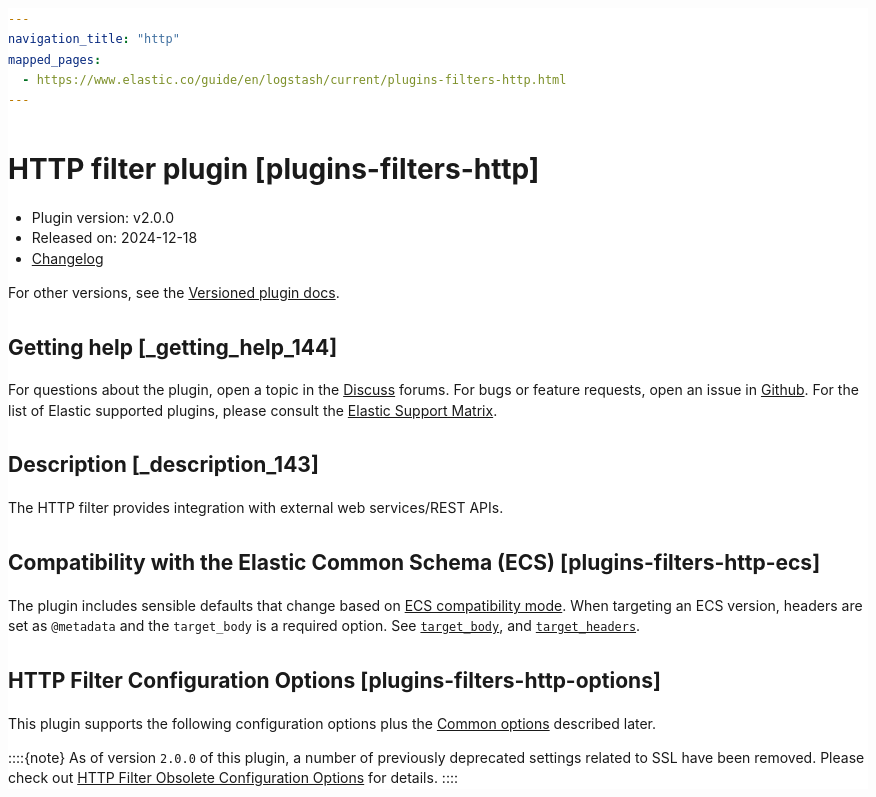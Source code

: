 ```yaml
---
navigation_title: "http"
mapped_pages:
  - https://www.elastic.co/guide/en/logstash/current/plugins-filters-http.html
---
```


# HTTP filter plugin [plugins-filters-http]


* Plugin version: v2.0.0
* Released on: 2024-12-18
* [Changelog](https://github.com/logstash-plugins/logstash-filter-http/blob/v2.0.0/CHANGELOG.md)

For other versions, see the [Versioned plugin docs](logstash-docs://docs/reference/filter-http-index.md).

## Getting help [_getting_help_144]

For questions about the plugin, open a topic in the [Discuss](http://discuss.elastic.co) forums. For bugs or feature requests, open an issue in [Github](https://github.com/logstash-plugins/logstash-filter-http). For the list of Elastic supported plugins, please consult the [Elastic Support Matrix](https://www.elastic.co/support/matrix#logstash_plugins).


## Description [_description_143]

The HTTP filter provides integration with external web services/REST APIs.


## Compatibility with the Elastic Common Schema (ECS) [plugins-filters-http-ecs]

The plugin includes sensible defaults that change based on [ECS compatibility mode](#plugins-filters-http-ecs_compatibility). When targeting an ECS version, headers are set as `@metadata` and the `target_body` is a required option. See [`target_body`](#plugins-filters-http-target_body), and [`target_headers`](#plugins-filters-http-target_headers).


## HTTP Filter Configuration Options [plugins-filters-http-options]

This plugin supports the following configuration options plus the [Common options](#plugins-filters-http-common-options) described later.

::::{note}
As of version `2.0.0` of this plugin, a number of previously deprecated settings related to SSL have been removed. Please check out [HTTP Filter Obsolete Configuration Options](#plugins-filters-http-obsolete-options) for details.
::::

